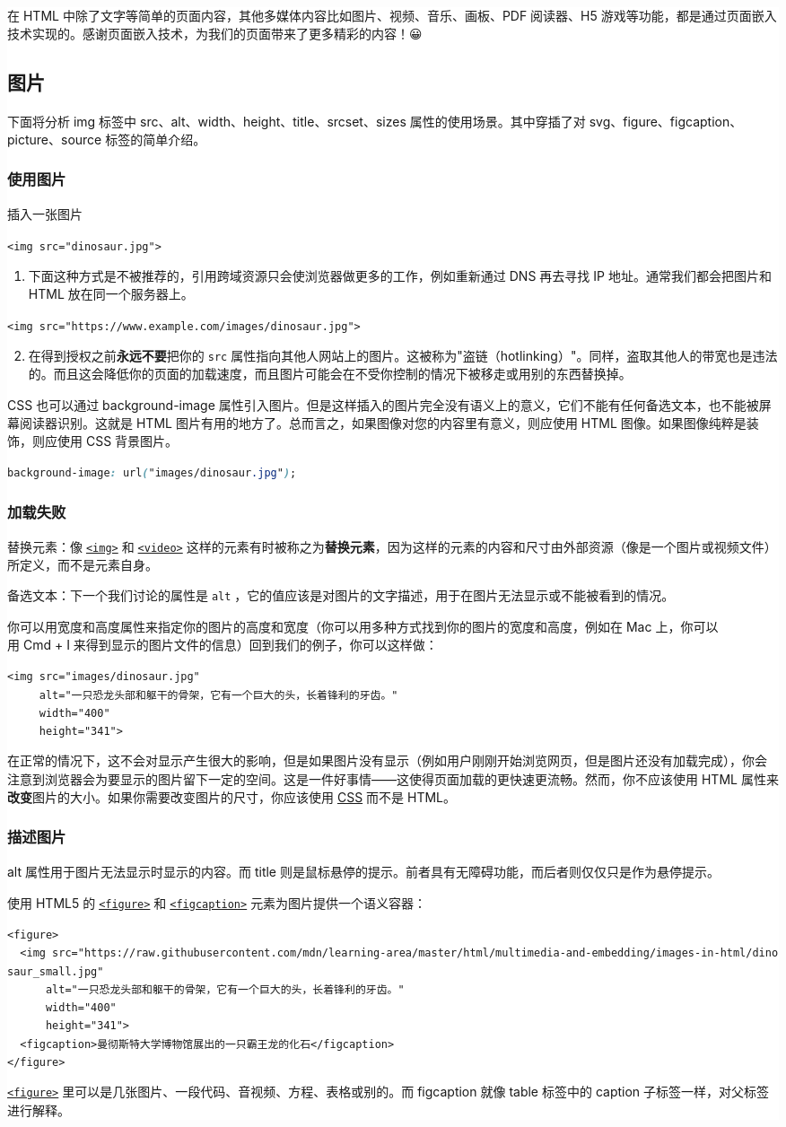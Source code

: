 
在 HTML 中除了文字等简单的页面内容，其他多媒体内容比如图片、视频、音乐、画板、PDF 阅读器、H5 游戏等功能，都是通过页面嵌入技术实现的。感谢页面嵌入技术，为我们的页面带来了更多精彩的内容！😀

## 图片
下面将分析 img 标签中 src、alt、width、height、title、srcset、sizes 属性的使用场景。其中穿插了对 svg、figure、figcaption、picture、source 标签的简单介绍。

### 使用图片
插入一张图片
```
<img src="dinosaur.jpg">
```
1. 下面这种方式是不被推荐的，引用跨域资源只会使浏览器做更多的工作，例如重新通过 DNS 再去寻找 IP 地址。通常我们都会把图片和 HTML 放在同一个服务器上。
```
<img src="https://www.example.com/images/dinosaur.jpg">
```
2. 在得到授权之前**永远不要**把你的 `src` 属性指向其他人网站上的图片。这被称为"盗链（hotlinking）"。同样，盗取其他人的带宽也是违法的。而且这会降低你的页面的加载速度，而且图片可能会在不受你控制的情况下被移走或用别的东西替换掉。

CSS 也可以通过 background-image 属性引入图片。但是这样插入的图片完全没有语义上的意义，它们不能有任何备选文本，也不能被屏幕阅读器识别。这就是 HTML 图片有用的地方了。总而言之，如果图像对您的内容里有意义，则应使用 HTML 图像。如果图像纯粹是装饰，则应使用 CSS 背景图片。
```css
background-image: url("images/dinosaur.jpg");
```

### 加载失败
替换元素：像 [`<img>`](https://developer.mozilla.org/zh-CN/docs/Web/HTML/Element/img) 和 [`<video>`](https://developer.mozilla.org/zh-CN/docs/Web/HTML/Element/video) 这样的元素有时被称之为**替换元素**，因为这样的元素的内容和尺寸由外部资源（像是一个图片或视频文件）所定义，而不是元素自身。

备选文本：下一个我们讨论的属性是 `alt` ，它的值应该是对图片的文字描述，用于在图片无法显示或不能被看到的情况。

你可以用宽度和高度属性来指定你的图片的高度和宽度（你可以用多种方式找到你的图片的宽度和高度，例如在 Mac 上，你可以用 Cmd + I 来得到显示的图片文件的信息）回到我们的例子，你可以这样做：

```
<img src="images/dinosaur.jpg"
     alt="一只恐龙头部和躯干的骨架，它有一个巨大的头，长着锋利的牙齿。"
     width="400"
     height="341">
```

在正常的情况下，这不会对显示产生很大的影响，但是如果图片没有显示（例如用户刚刚开始浏览网页，但是图片还没有加载完成），你会注意到浏览器会为要显示的图片留下一定的空间。这是一件好事情——这使得页面加载的更快速更流畅。然而，你不应该使用 HTML 属性来**改变**图片的大小。如果你需要改变图片的尺寸，你应该使用 [CSS](https://developer.mozilla.org/zh-CN/docs/Learn/CSS) 而不是 HTML。

### 描述图片
alt 属性用于图片无法显示时显示的内容。而 title 则是鼠标悬停的提示。前者具有无障碍功能，而后者则仅仅只是作为悬停提示。

使用 HTML5 的 [`<figure>`](https://developer.mozilla.org/zh-CN/docs/Web/HTML/Element/figure) 和 [`<figcaption>`](https://developer.mozilla.org/zh-CN/docs/Web/HTML/Element/figcaption) 元素为图片提供一个语义容器：
```
<figure>
  <img src="https://raw.githubusercontent.com/mdn/learning-area/master/html/multimedia-and-embedding/images-in-html/dinosaur_small.jpg"
      alt="一只恐龙头部和躯干的骨架，它有一个巨大的头，长着锋利的牙齿。"
      width="400"
      height="341">
  <figcaption>曼彻斯特大学博物馆展出的一只霸王龙的化石</figcaption>
</figure>
```
[`<figure>`](https://developer.mozilla.org/zh-CN/docs/Web/HTML/Element/figure) 里可以是几张图片、一段代码、音视频、方程、表格或别的。而 figcaption 就像 table 标签中的 caption 子标签一样，对父标签进行解释。
